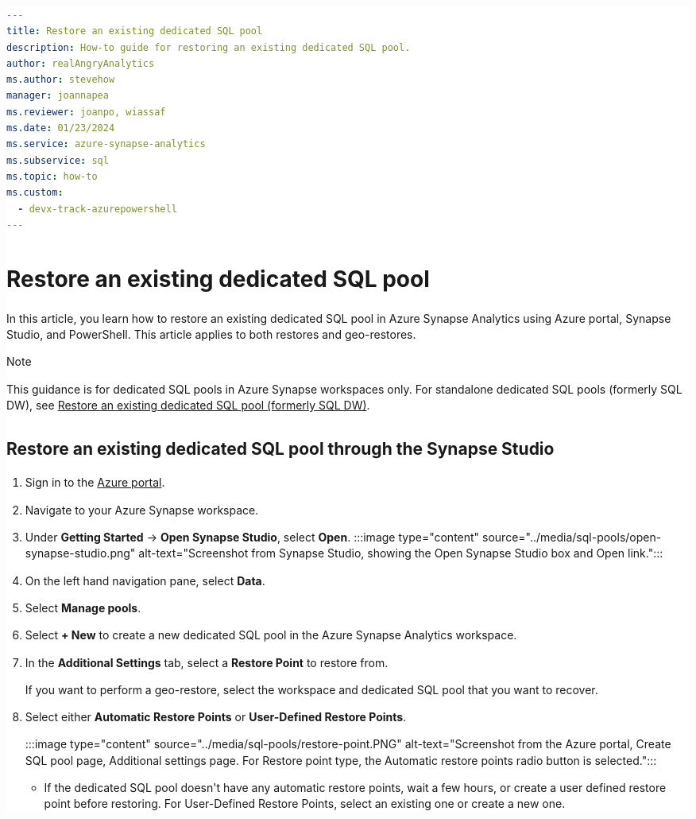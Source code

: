 ```yaml
---
title: Restore an existing dedicated SQL pool
description: How-to guide for restoring an existing dedicated SQL pool.
author: realAngryAnalytics
ms.author: stevehow
manager: joannapea
ms.reviewer: joanpo, wiassaf
ms.date: 01/23/2024
ms.service: azure-synapse-analytics
ms.subservice: sql
ms.topic: how-to
ms.custom:
  - devx-track-azurepowershell
---
```


# Restore an existing dedicated SQL pool

In this article, you learn how to restore an existing dedicated SQL pool in Azure Synapse Analytics using Azure portal, Synapse Studio, and PowerShell. This article applies to both restores and geo-restores. 

> [!NOTE]
> This guidance is for dedicated SQL pools in Azure Synapse workspaces only. For standalone dedicated SQL pools (formerly SQL DW), see [Restore an existing dedicated SQL pool (formerly SQL DW)](../sql-data-warehouse/sql-data-warehouse-restore-active-paused-dw.md).

## Restore an existing dedicated SQL pool through the Synapse Studio

1. Sign in to the [Azure portal](https://portal.azure.com/).
1. Navigate to your Azure Synapse workspace. 
1. Under **Getting Started** -> **Open Synapse Studio**, select **Open**.
    :::image type="content" source="../media/sql-pools/open-synapse-studio.png" alt-text="Screenshot from Synapse Studio, showing the Open Synapse Studio box and Open link.":::

1. On the left hand navigation pane, select **Data**.
1. Select **Manage pools**. 
1. Select **+ New** to create a new dedicated SQL pool in the Azure Synapse Analytics workspace.
1. In the **Additional Settings** tab, select a **Restore Point** to restore from. 

    If you want to perform a geo-restore, select the workspace and dedicated SQL pool that you want to recover. 

1. Select either **Automatic Restore Points** or **User-Defined Restore Points**. 

   :::image type="content" source="../media/sql-pools/restore-point.PNG" alt-text="Screenshot from the Azure portal, Create SQL pool page, Additional settings page. For Restore point type, the Automatic restore points radio button is selected.":::

   * If the dedicated SQL pool doesn't have any automatic restore points, wait a few hours, or create a user defined restore point before restoring. For User-Defined Restore Points, select an existing one or create a new one.
